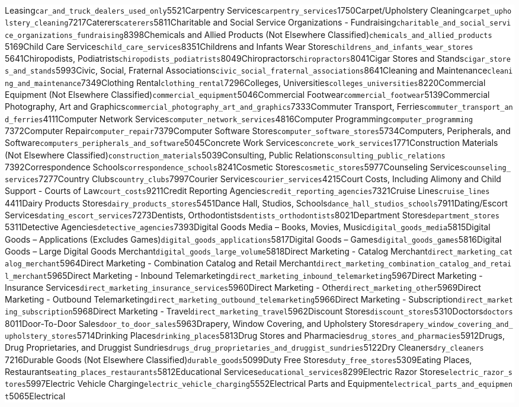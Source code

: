 Leasing`car_and_truck_dealers_used_only`5521Carpentry
Services`carpentry_services`1750Carpet/Upholstery
Cleaning`carpet_upholstery_cleaning`7217Caterers`caterers`5811Charitable and
Social Service Organizations -
Fundraising`charitable_and_social_service_organizations_fundraising`8398Chemicals
and Allied Products (Not Elsewhere
Classified)`chemicals_and_allied_products`5169Child Care
Services`child_care_services`8351Childrens and Infants Wear
Stores`childrens_and_infants_wear_stores`5641Chiropodists,
Podiatrists`chiropodists_podiatrists`8049Chiropractors`chiropractors`8041Cigar
Stores and Stands`cigar_stores_and_stands`5993Civic, Social, Fraternal
Associations`civic_social_fraternal_associations`8641Cleaning and
Maintenance`cleaning_and_maintenance`7349Clothing
Rental`clothing_rental`7296Colleges,
Universities`colleges_universities`8220Commercial Equipment (Not Elsewhere
Classified)`commercial_equipment`5046Commercial
Footwear`commercial_footwear`5139Commercial Photography, Art and
Graphics`commercial_photography_art_and_graphics`7333Commuter Transport,
Ferries`commuter_transport_and_ferries`4111Computer Network
Services`computer_network_services`4816Computer
Programming`computer_programming`7372Computer
Repair`computer_repair`7379Computer Software
Stores`computer_software_stores`5734Computers, Peripherals, and
Software`computers_peripherals_and_software`5045Concrete Work
Services`concrete_work_services`1771Construction Materials (Not Elsewhere
Classified)`construction_materials`5039Consulting, Public
Relations`consulting_public_relations`7392Correspondence
Schools`correspondence_schools`8241Cosmetic
Stores`cosmetic_stores`5977Counseling Services`counseling_services`7277Country
Clubs`country_clubs`7997Courier Services`courier_services`4215Court Costs,
Including Alimony and Child Support - Courts of Law`court_costs`9211Credit
Reporting Agencies`credit_reporting_agencies`7321Cruise
Lines`cruise_lines`4411Dairy Products Stores`dairy_products_stores`5451Dance
Hall, Studios, Schools`dance_hall_studios_schools`7911Dating/Escort
Services`dating_escort_services`7273Dentists,
Orthodontists`dentists_orthodontists`8021Department
Stores`department_stores`5311Detective Agencies`detective_agencies`7393Digital
Goods Media – Books, Movies, Music`digital_goods_media`5815Digital Goods –
Applications (Excludes Games)`digital_goods_applications`5817Digital Goods –
Games`digital_goods_games`5816Digital Goods – Large Digital Goods
Merchant`digital_goods_large_volume`5818Direct Marketing - Catalog
Merchant`direct_marketing_catalog_merchant`5964Direct Marketing - Combination
Catalog and Retail
Merchant`direct_marketing_combination_catalog_and_retail_merchant`5965Direct
Marketing - Inbound
Telemarketing`direct_marketing_inbound_telemarketing`5967Direct Marketing -
Insurance Services`direct_marketing_insurance_services`5960Direct Marketing -
Other`direct_marketing_other`5969Direct Marketing - Outbound
Telemarketing`direct_marketing_outbound_telemarketing`5966Direct Marketing -
Subscription`direct_marketing_subscription`5968Direct Marketing -
Travel`direct_marketing_travel`5962Discount
Stores`discount_stores`5310Doctors`doctors`8011Door-To-Door
Sales`door_to_door_sales`5963Drapery, Window Covering, and Upholstery
Stores`drapery_window_covering_and_upholstery_stores`5714Drinking
Places`drinking_places`5813Drug Stores and
Pharmacies`drug_stores_and_pharmacies`5912Drugs, Drug Proprietaries, and
Druggist Sundries`drugs_drug_proprietaries_and_druggist_sundries`5122Dry
Cleaners`dry_cleaners`7216Durable Goods (Not Elsewhere
Classified)`durable_goods`5099Duty Free Stores`duty_free_stores`5309Eating
Places, Restaurants`eating_places_restaurants`5812Educational
Services`educational_services`8299Electric Razor
Stores`electric_razor_stores`5997Electric Vehicle
Charging`electric_vehicle_charging`5552Electrical Parts and
Equipment`electrical_parts_and_equipment`5065Electrical